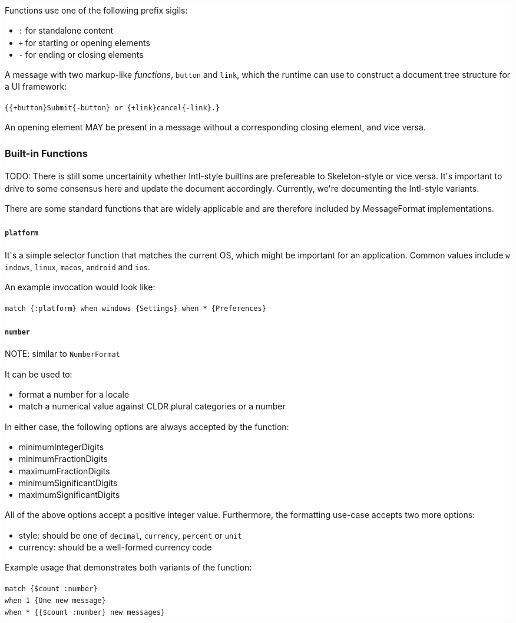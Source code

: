 Functions use one of the following prefix sigils:

- `:` for standalone content
- `+` for starting or opening elements
- `-` for ending or closing elements

A message with two markup-like _functions_, `button` and `link`, which the runtime can use to construct a document tree structure for a UI framework:

    {{+button}Submit{-button} or {+link}cancel{-link}.}

An opening element MAY be present in a message without a corresponding closing element, and vice versa.

### Built-in Functions

TODO: There is still some uncertainity whether Intl-style builtins are prefereable to Skeleton-style or vice versa. It's important to drive to some consensus here and update the document accordingly. Currently, we're documenting the Intl-style variants.

There are some standard functions that are widely applicable and are therefore included by MessageFormat implementations.

#### `platform`

It's a simple selector function that matches the current OS, which might be important for an application. Common values include `windows`, `linux`, `macos`, `android` and `ios`.

An example invocation would look like:

```
match {:platform} when windows {Settings} when * {Preferences}
```

#### `number`

NOTE: similar to `NumberFormat`

It can be used to:
* format a number for a locale
* match a numerical value against CLDR plural categories or a number

In either case, the following options are always accepted by the function:
* minimumIntegerDigits
* minimumFractionDigits
* maximumFractionDigits
* minimumSignificantDigits
* maximumSignificantDigits

All of the above options accept a positive integer value. Furthermore, the formatting use-case accepts two more options:
* style: should be one of `decimal`, `currency`, `percent` or `unit`
* currency: should be a well-formed currency code

Example usage that demonstrates both variants of the function:

```
match {$count :number}
when 1 {One new message}
when * {{$count :number} new messages}
```

